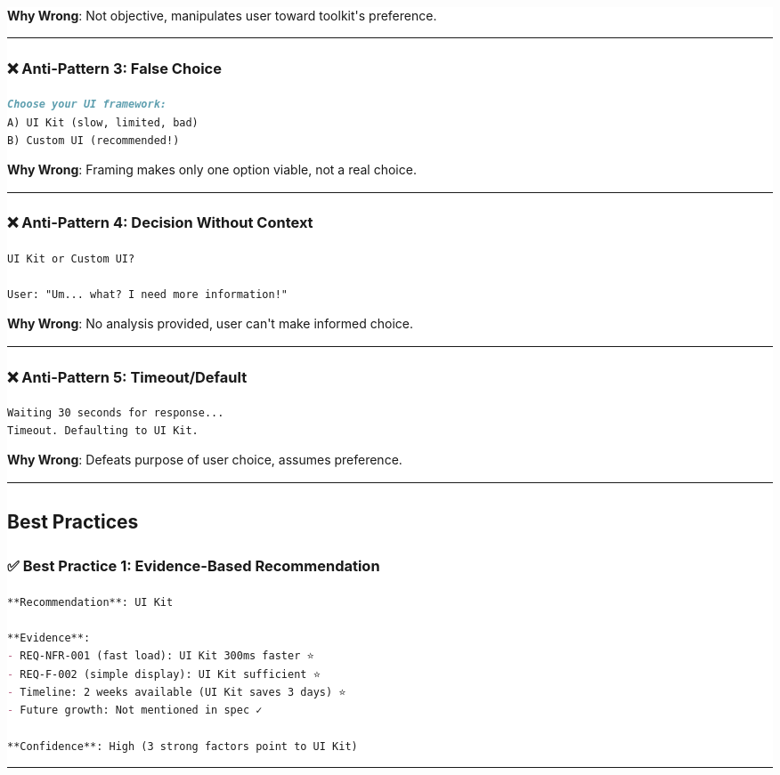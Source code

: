 **Why Wrong**: Not objective, manipulates user toward toolkit's preference.

---

### ❌ Anti-Pattern 3: False Choice

```markdown
Choose your UI framework:
A) UI Kit (slow, limited, bad)
B) Custom UI (recommended!)
```

**Why Wrong**: Framing makes only one option viable, not a real choice.

---

### ❌ Anti-Pattern 4: Decision Without Context

```markdown
UI Kit or Custom UI?

User: "Um... what? I need more information!"
```

**Why Wrong**: No analysis provided, user can't make informed choice.

---

### ❌ Anti-Pattern 5: Timeout/Default

```markdown
Waiting 30 seconds for response...
Timeout. Defaulting to UI Kit.
```

**Why Wrong**: Defeats purpose of user choice, assumes preference.

---

## Best Practices

### ✅ Best Practice 1: Evidence-Based Recommendation

```markdown
**Recommendation**: UI Kit

**Evidence**:
- REQ-NFR-001 (fast load): UI Kit 300ms faster ⭐
- REQ-F-002 (simple display): UI Kit sufficient ⭐
- Timeline: 2 weeks available (UI Kit saves 3 days) ⭐
- Future growth: Not mentioned in spec ✓

**Confidence**: High (3 strong factors point to UI Kit)
```

---
